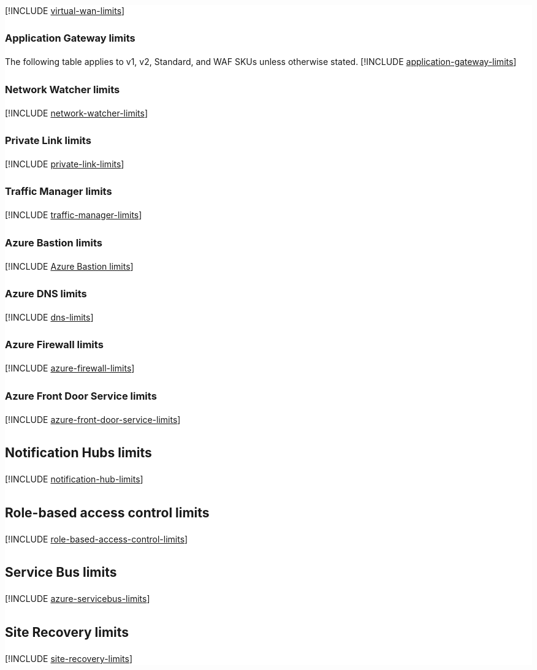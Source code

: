 [!INCLUDE [virtual-wan-limits](../../../includes/virtual-wan-limits.md)]

### Application Gateway limits

The following table applies to v1, v2, Standard, and WAF SKUs unless otherwise stated.
[!INCLUDE [application-gateway-limits](../../../includes/application-gateway-limits.md)]

### Network Watcher limits

[!INCLUDE [network-watcher-limits](../../../includes/network-watcher-limits.md)]

### Private Link limits

[!INCLUDE [private-link-limits](../../../includes/private-link-limits.md)]

### Traffic Manager limits

[!INCLUDE [traffic-manager-limits](../../../includes/traffic-manager-limits.md)]

### Azure Bastion limits

[!INCLUDE [Azure Bastion limits](../../../includes/bastion-limits.md)]

### Azure DNS limits

[!INCLUDE [dns-limits](../../../includes/dns-limits.md)]

### Azure Firewall limits

[!INCLUDE [azure-firewall-limits](../../../includes/firewall-limits.md)]

### Azure Front Door Service limits

[!INCLUDE [azure-front-door-service-limits](../../../includes/front-door-limits.md)]

## Notification Hubs limits

[!INCLUDE [notification-hub-limits](../../../includes/notification-hub-limits.md)]

## Role-based access control limits

[!INCLUDE [role-based-access-control-limits](../../../includes/role-based-access-control-limits.md)]

## Service Bus limits

[!INCLUDE [azure-servicebus-limits](../../../includes/service-bus-quotas-table.md)]

## Site Recovery limits

[!INCLUDE [site-recovery-limits](../../../includes/site-recovery-limits.md)]
